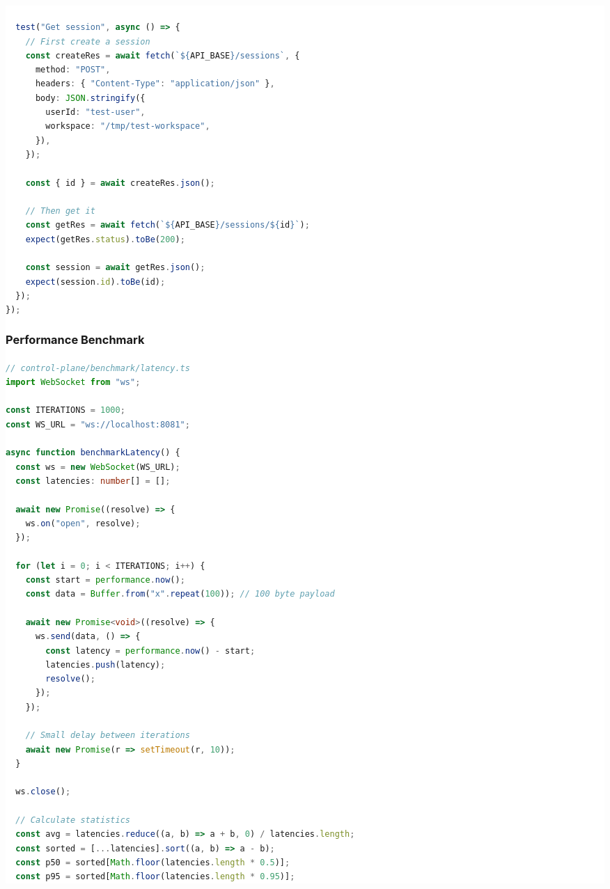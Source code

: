 ```typescript
  
  test("Get session", async () => {
    // First create a session
    const createRes = await fetch(`${API_BASE}/sessions`, {
      method: "POST",
      headers: { "Content-Type": "application/json" },
      body: JSON.stringify({
        userId: "test-user",
        workspace: "/tmp/test-workspace",
      }),
    });
    
    const { id } = await createRes.json();
    
    // Then get it
    const getRes = await fetch(`${API_BASE}/sessions/${id}`);
    expect(getRes.status).toBe(200);
    
    const session = await getRes.json();
    expect(session.id).toBe(id);
  });
});
```

### Performance Benchmark
```typescript
// control-plane/benchmark/latency.ts
import WebSocket from "ws";

const ITERATIONS = 1000;
const WS_URL = "ws://localhost:8081";

async function benchmarkLatency() {
  const ws = new WebSocket(WS_URL);
  const latencies: number[] = [];
  
  await new Promise((resolve) => {
    ws.on("open", resolve);
  });
  
  for (let i = 0; i < ITERATIONS; i++) {
    const start = performance.now();
    const data = Buffer.from("x".repeat(100)); // 100 byte payload
    
    await new Promise<void>((resolve) => {
      ws.send(data, () => {
        const latency = performance.now() - start;
        latencies.push(latency);
        resolve();
      });
    });
    
    // Small delay between iterations
    await new Promise(r => setTimeout(r, 10));
  }
  
  ws.close();
  
  // Calculate statistics
  const avg = latencies.reduce((a, b) => a + b, 0) / latencies.length;
  const sorted = [...latencies].sort((a, b) => a - b);
  const p50 = sorted[Math.floor(latencies.length * 0.5)];
  const p95 = sorted[Math.floor(latencies.length * 0.95)];
```